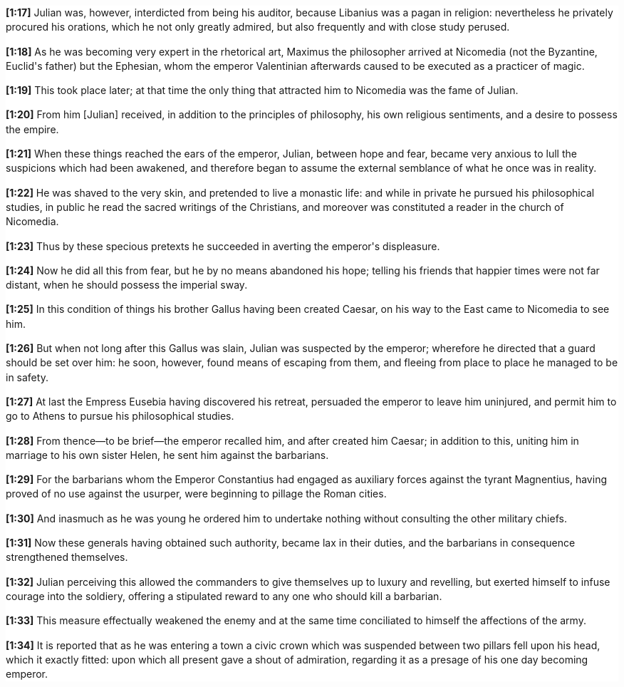 **[1:17]** Julian was, however, interdicted from being his auditor, because Libanius was a pagan in religion: nevertheless he privately procured his orations, which he not only greatly admired, but also frequently and with close study perused.

**[1:18]** As he was becoming very expert in the rhetorical art, Maximus the philosopher arrived at Nicomedia (not the Byzantine, Euclid's father) but the Ephesian, whom the emperor Valentinian afterwards caused to be executed as a practicer of magic.

**[1:19]** This took place later; at that time the only thing that attracted him to Nicomedia was the fame of Julian.

**[1:20]** From him [Julian] received, in addition to the principles of philosophy, his own religious sentiments, and a desire to possess the empire.

**[1:21]** When these things reached the ears of the emperor, Julian, between hope and fear, became very anxious to lull the suspicions which had been awakened, and therefore began to assume the external semblance of what he once was in reality.

**[1:22]** He was shaved to the very skin,  and pretended to live a monastic life: and while in private he pursued his philosophical studies, in public he read the sacred writings of the Christians, and moreover was constituted a reader  in the church of Nicomedia.

**[1:23]** Thus by these specious pretexts he succeeded in averting the emperor's displeasure.

**[1:24]** Now he did all this from fear, but he by no means abandoned his hope; telling his friends that happier times were not far distant, when he should possess the imperial sway.

**[1:25]** In this condition of things his brother Gallus having been created Caesar, on his way to the East came to Nicomedia to see him.

**[1:26]** But when not long after this Gallus was slain, Julian was suspected by the emperor; wherefore he directed that a guard should be set over him: he soon, however, found means of escaping from them, and fleeing from place to place he managed to be in safety.

**[1:27]** At last the Empress Eusebia having discovered his retreat, persuaded the emperor to leave him uninjured, and permit him to go to Athens to pursue his philosophical studies.

**[1:28]** From thence—to be brief—the emperor recalled him, and after created him Caesar; in addition to this, uniting him in marriage to his own sister Helen, he sent him against the barbarians.

**[1:29]** For the barbarians whom the Emperor Constantius had engaged as auxiliary forces against the tyrant Magnentius, having proved of no use against the usurper, were beginning to pillage the Roman cities.

**[1:30]** And inasmuch as he was young he ordered him to undertake nothing without consulting the other military chiefs.

**[1:31]** Now these generals having obtained such authority, became lax in their duties, and the barbarians in consequence strengthened themselves.

**[1:32]** Julian perceiving this allowed the commanders to give themselves up to luxury and revelling, but exerted himself to infuse courage into the soldiery, offering a stipulated reward to any one who should kill a barbarian.

**[1:33]** This measure effectually weakened the enemy and at the same time conciliated to himself the affections of the army.

**[1:34]** It is reported that as he was entering a town a civic crown which was suspended between two pillars fell upon his head, which it exactly fitted: upon which all present gave a shout of admiration, regarding it as a presage of his one day becoming emperor.
